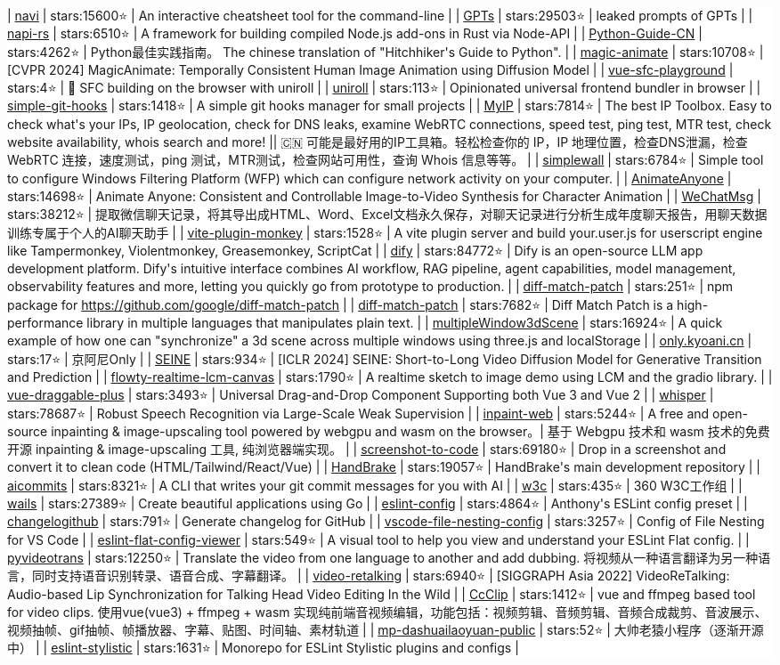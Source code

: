 | [navi](https://github.com/denisidoro/navi) | stars:15600⭐️ | An interactive cheatsheet tool for the command-line | 
| [GPTs](https://github.com/linexjlin/GPTs) | stars:29503⭐️ | leaked prompts of GPTs | 
| [napi-rs](https://github.com/napi-rs/napi-rs) | stars:6510⭐️ | A framework for building compiled Node.js add-ons in Rust via Node-API | 
| [Python-Guide-CN](https://github.com/Prodesire/Python-Guide-CN) | stars:4262⭐️ | Python最佳实践指南。 The chinese translation of "Hitchhiker's Guide to Python". | 
| [magic-animate](https://github.com/magic-research/magic-animate) | stars:10708⭐️ | [CVPR 2024] MagicAnimate: Temporally Consistent Human Image Animation using Diffusion Model | 
| [vue-sfc-playground](https://github.com/kazupon/vue-sfc-playground) | stars:4⭐️ | 🍭 SFC building on the browser with uniroll | 
| [uniroll](https://github.com/mizchi/uniroll) | stars:113⭐️ | Opinionated universal frontend bundler in browser | 
| [simple-git-hooks](https://github.com/toplenboren/simple-git-hooks) | stars:1418⭐️ | A simple git hooks manager for small projects | 
| [MyIP](https://github.com/jason5ng32/MyIP) | stars:7814⭐️ | The best IP Toolbox. Easy to check what's your IPs, IP geolocation, check for DNS leaks, examine WebRTC connections, speed test, ping test, MTR test, check website availability, whois search and more! || 🇨🇳 可能是最好用的IP工具箱。轻松检查你的 IP，IP 地理位置，检查DNS泄漏，检查 WebRTC 连接，速度测试，ping 测试，MTR测试，检查网站可用性，查询 Whois 信息等等。 | 
| [simplewall](https://github.com/henrypp/simplewall) | stars:6784⭐️ | Simple tool to configure Windows Filtering Platform (WFP) which can configure network activity on your computer. | 
| [AnimateAnyone](https://github.com/HumanAIGC/AnimateAnyone) | stars:14698⭐️ | Animate Anyone: Consistent and Controllable Image-to-Video Synthesis for Character Animation | 
| [WeChatMsg](https://github.com/LC044/WeChatMsg) | stars:38212⭐️ | 提取微信聊天记录，将其导出成HTML、Word、Excel文档永久保存，对聊天记录进行分析生成年度聊天报告，用聊天数据训练专属于个人的AI聊天助手 | 
| [vite-plugin-monkey](https://github.com/lisonge/vite-plugin-monkey) | stars:1528⭐️ | A vite plugin server and build your.user.js for userscript engine like Tampermonkey, Violentmonkey, Greasemonkey, ScriptCat | 
| [dify](https://github.com/langgenius/dify) | stars:84772⭐️ | Dify is an open-source LLM app development platform. Dify's intuitive interface combines AI workflow, RAG pipeline, agent capabilities, model management, observability features and more, letting you quickly go from prototype to production. | 
| [diff-match-patch](https://github.com/JackuB/diff-match-patch) | stars:251⭐️ | npm package for https://github.com/google/diff-match-patch | 
| [diff-match-patch](https://github.com/google/diff-match-patch) | stars:7682⭐️ | Diff Match Patch is a high-performance library in multiple languages that manipulates plain text. | 
| [multipleWindow3dScene](https://github.com/bgstaal/multipleWindow3dScene) | stars:16924⭐️ | A quick example of how one can "synchronize" a 3d scene across multiple windows using three.js and localStorage | 
| [only.kyoani.cn](https://github.com/itorr/only.kyoani.cn) | stars:17⭐️ | 京阿尼Only | 
| [SEINE](https://github.com/Vchitect/SEINE) | stars:934⭐️ | [ICLR 2024] SEINE: Short-to-Long Video Diffusion Model for Generative Transition and Prediction | 
| [flowty-realtime-lcm-canvas](https://github.com/flowtyone/flowty-realtime-lcm-canvas) | stars:1790⭐️ | A realtime sketch to image demo using LCM and the gradio library.  | 
| [vue-draggable-plus](https://github.com/Alfred-Skyblue/vue-draggable-plus) | stars:3493⭐️ | Universal Drag-and-Drop Component Supporting both Vue 3 and Vue 2 | 
| [whisper](https://github.com/openai/whisper) | stars:78687⭐️ | Robust Speech Recognition via Large-Scale Weak Supervision | 
| [inpaint-web](https://github.com/lxfater/inpaint-web) | stars:5244⭐️ | A free and open-source inpainting & image-upscaling tool powered by webgpu and wasm on the browser。|   基于 Webgpu 技术和 wasm 技术的免费开源 inpainting & image-upscaling 工具, 纯浏览器端实现。 | 
| [screenshot-to-code](https://github.com/abi/screenshot-to-code) | stars:69180⭐️ | Drop in a screenshot and convert it to clean code (HTML/Tailwind/React/Vue) | 
| [HandBrake](https://github.com/HandBrake/HandBrake) | stars:19057⭐️ | HandBrake's main development repository  | 
| [aicommits](https://github.com/Nutlope/aicommits) | stars:8321⭐️ | A CLI that writes your git commit messages for you with AI | 
| [w3c](https://github.com/75team/w3c) | stars:435⭐️ | 360 W3C工作组 | 
| [wails](https://github.com/wailsapp/wails) | stars:27389⭐️ | Create beautiful applications using Go | 
| [eslint-config](https://github.com/antfu/eslint-config) | stars:4864⭐️ | Anthony's ESLint config preset | 
| [changelogithub](https://github.com/antfu/changelogithub) | stars:791⭐️ | Generate changelog for GitHub | 
| [vscode-file-nesting-config](https://github.com/antfu/vscode-file-nesting-config) | stars:3257⭐️ | Config of File Nesting for VS Code | 
| [eslint-flat-config-viewer](https://github.com/antfu/eslint-flat-config-viewer) | stars:549⭐️ | A visual tool to help you view and understand your ESLint Flat config. | 
| [pyvideotrans](https://github.com/jianchang512/pyvideotrans) | stars:12250⭐️ | Translate the video from one language to another and add dubbing.         将视频从一种语言翻译为另一种语言，同时支持语音识别转录、语音合成、字幕翻译。 | 
| [video-retalking](https://github.com/OpenTalker/video-retalking) | stars:6940⭐️ | [SIGGRAPH Asia 2022] VideoReTalking: Audio-based Lip Synchronization for Talking Head Video Editing In the Wild | 
| [CcClip](https://github.com/Li-vien/CcClip) | stars:1412⭐️ | vue and ffmpeg based tool for video clips. 使用vue(vue3) + ffmpeg + wasm 实现纯前端音视频编辑，功能包括：视频剪辑、音频剪辑、音频合成裁剪、音波展示、视频抽帧、gif抽帧、帧播放器、字幕、贴图、时间轴、素材轨道 | 
| [mp-dashuailaoyuan-public](https://github.com/ezshine/mp-dashuailaoyuan-public) | stars:52⭐️ | 大帅老猿小程序（逐渐开源中） | 
| [eslint-stylistic](https://github.com/eslint-stylistic/eslint-stylistic) | stars:1631⭐️ | Monorepo for ESLint Stylistic plugins and configs | 
